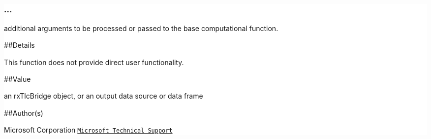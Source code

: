    
    
 ###  ...
 additional arguments to be processed or passed  to the base computational function. 
  
 
 
 
 ##Details
 
This function does not provide direct user functionality.
 
 
 ##Value
 
an rxTlcBridge object, or an output data source or data frame

 
 ##Author(s)
 
Microsoft Corporation [`Microsoft Technical Support`](https://go.microsoft.com/fwlink/?LinkID=698556&clcid=0x409)

 
 
